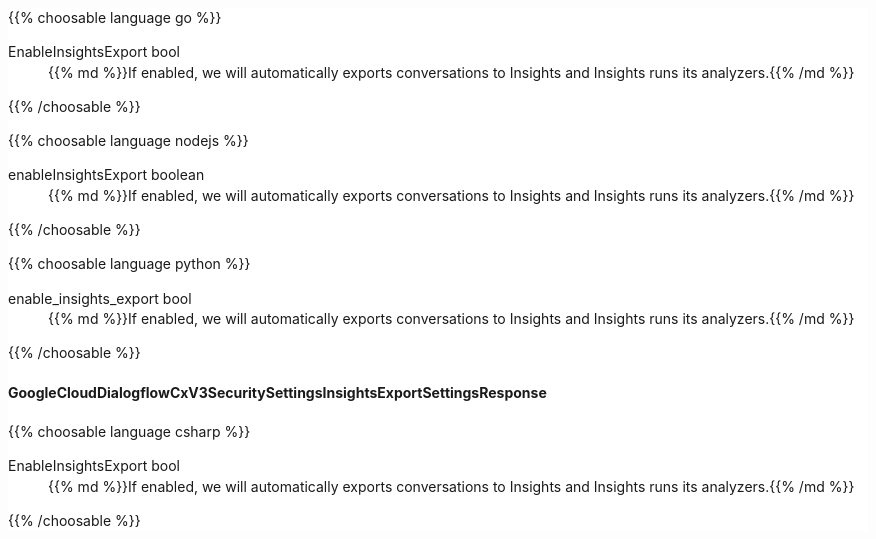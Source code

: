 {{% choosable language go %}}
<dl class="resources-properties"><dt class="property-optional"
            title="Optional">
        <span id="enableinsightsexport_go">
<a href="#enableinsightsexport_go" style="color: inherit; text-decoration: inherit;">Enable<wbr>Insights<wbr>Export</a>
</span>
        <span class="property-indicator"></span>
        <span class="property-type">bool</span>
    </dt>
    <dd>{{% md %}}If enabled, we will automatically exports conversations to Insights and Insights runs its analyzers.{{% /md %}}</dd></dl>
{{% /choosable %}}

{{% choosable language nodejs %}}
<dl class="resources-properties"><dt class="property-optional"
            title="Optional">
        <span id="enableinsightsexport_nodejs">
<a href="#enableinsightsexport_nodejs" style="color: inherit; text-decoration: inherit;">enable<wbr>Insights<wbr>Export</a>
</span>
        <span class="property-indicator"></span>
        <span class="property-type">boolean</span>
    </dt>
    <dd>{{% md %}}If enabled, we will automatically exports conversations to Insights and Insights runs its analyzers.{{% /md %}}</dd></dl>
{{% /choosable %}}

{{% choosable language python %}}
<dl class="resources-properties"><dt class="property-optional"
            title="Optional">
        <span id="enable_insights_export_python">
<a href="#enable_insights_export_python" style="color: inherit; text-decoration: inherit;">enable_<wbr>insights_<wbr>export</a>
</span>
        <span class="property-indicator"></span>
        <span class="property-type">bool</span>
    </dt>
    <dd>{{% md %}}If enabled, we will automatically exports conversations to Insights and Insights runs its analyzers.{{% /md %}}</dd></dl>
{{% /choosable %}}

<h4 id="googleclouddialogflowcxv3securitysettingsinsightsexportsettingsresponse">Google<wbr>Cloud<wbr>Dialogflow<wbr>Cx<wbr>V3Security<wbr>Settings<wbr>Insights<wbr>Export<wbr>Settings<wbr>Response</h4>

{{% choosable language csharp %}}
<dl class="resources-properties"><dt class="property-required"
            title="Required">
        <span id="enableinsightsexport_csharp">
<a href="#enableinsightsexport_csharp" style="color: inherit; text-decoration: inherit;">Enable<wbr>Insights<wbr>Export</a>
</span>
        <span class="property-indicator"></span>
        <span class="property-type">bool</span>
    </dt>
    <dd>{{% md %}}If enabled, we will automatically exports conversations to Insights and Insights runs its analyzers.{{% /md %}}</dd></dl>
{{% /choosable %}}
